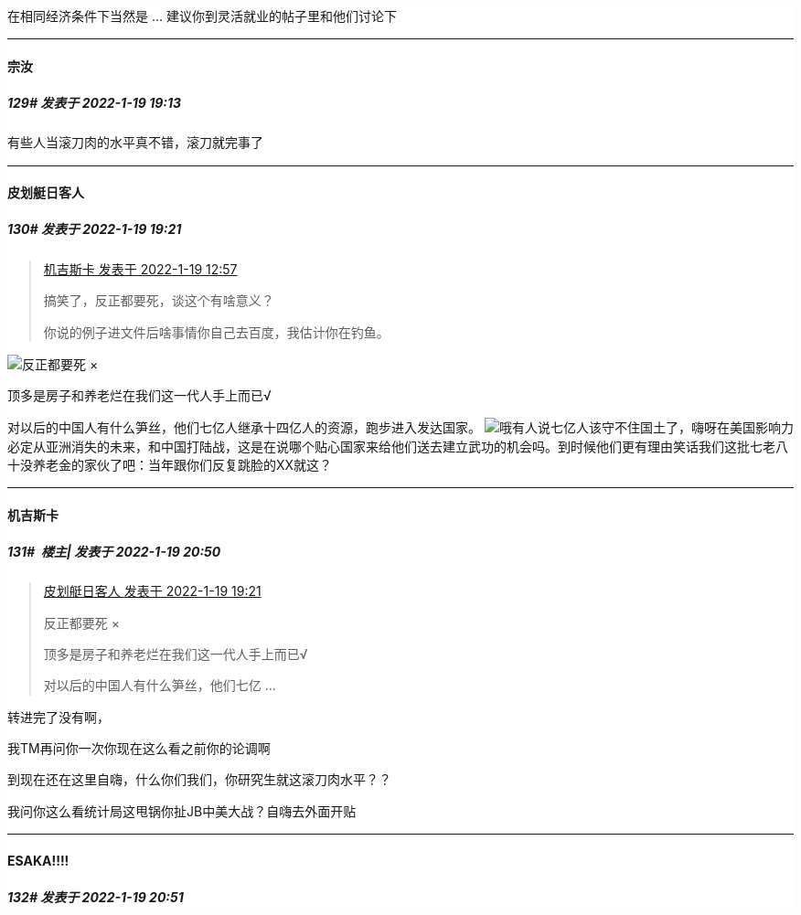 在相同经济条件下当然是 ...</blockquote>
建议你到灵活就业的帖子里和他们讨论下



*****

####  宗汝  
##### 129#       发表于 2022-1-19 19:13

有些人当滚刀肉的水平真不错，滚刀就完事了

*****

####  皮划艇日客人  
##### 130#       发表于 2022-1-19 19:21

<blockquote><a href="httphttps://bbs.saraba1st.com/2b/forum.php?mod=redirect&amp;goto=findpost&amp;pid=54349437&amp;ptid=2048007" target="_blank">机吉斯卡 发表于 2022-1-19 12:57</a>

搞笑了，反正都要死，谈这个有啥意义？

你说的例子进文件后啥事情你自己去百度，我估计你在钓鱼。</blockquote>
<img src="https://static.saraba1st.com/image/smiley/face2017/043.png" referrerpolicy="no-referrer">反正都要死 ×

顶多是房子和养老烂在我们这一代人手上而已√

对以后的中国人有什么笋丝，他们七亿人继承十四亿人的资源，跑步进入发达国家。
<img src="https://static.saraba1st.com/image/smiley/face2017/065.png" referrerpolicy="no-referrer">哦有人说七亿人该守不住国土了，嗨呀在美国影响力必定从亚洲消失的未来，和中国打陆战，这是在说哪个贴心国家来给他们送去建立武功的机会吗。到时候他们更有理由笑话我们这批七老八十没养老金的家伙了吧：当年跟你们反复跳脸的XX就这？



*****

####  机吉斯卡  
##### 131#         楼主| 发表于 2022-1-19 20:50

<blockquote><a href="httphttps://bbs.saraba1st.com/2b/forum.php?mod=redirect&amp;goto=findpost&amp;pid=54354931&amp;ptid=2048007" target="_blank">皮划艇日客人 发表于 2022-1-19 19:21</a>

反正都要死 ×

顶多是房子和养老烂在我们这一代人手上而已√

对以后的中国人有什么笋丝，他们七亿 ...</blockquote>
转进完了没有啊，

我TM再问你一次你现在这么看之前你的论调啊

到现在还在这里自嗨，什么你们我们，你研究生就这滚刀肉水平？？

我问你这么看统计局这甩锅你扯JB中美大战？自嗨去外面开贴

*****

####  ESAKA!!!!  
##### 132#       发表于 2022-1-19 20:51
